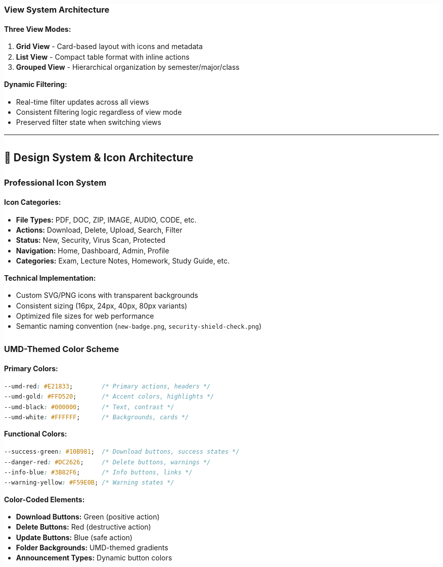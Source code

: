 ### **View System Architecture**

**Three View Modes:**
1. **Grid View** - Card-based layout with icons and metadata
2. **List View** - Compact table format with inline actions
3. **Grouped View** - Hierarchical organization by semester/major/class

**Dynamic Filtering:**
- Real-time filter updates across all views
- Consistent filtering logic regardless of view mode
- Preserved filter state when switching views

---

## 🎨 **Design System & Icon Architecture**

### **Professional Icon System**

**Icon Categories:**
- **File Types:** PDF, DOC, ZIP, IMAGE, AUDIO, CODE, etc.
- **Actions:** Download, Delete, Upload, Search, Filter
- **Status:** New, Security, Virus Scan, Protected
- **Navigation:** Home, Dashboard, Admin, Profile
- **Categories:** Exam, Lecture Notes, Homework, Study Guide, etc.

**Technical Implementation:**
- Custom SVG/PNG icons with transparent backgrounds
- Consistent sizing (16px, 24px, 40px, 80px variants)
- Optimized file sizes for web performance
- Semantic naming convention (`new-badge.png`, `security-shield-check.png`)

### **UMD-Themed Color Scheme**

**Primary Colors:**
```css
--umd-red: #E21833;        /* Primary actions, headers */
--umd-gold: #FFD520;       /* Accent colors, highlights */
--umd-black: #000000;      /* Text, contrast */
--umd-white: #FFFFFF;      /* Backgrounds, cards */
```

**Functional Colors:**
```css
--success-green: #10B981;  /* Download buttons, success states */
--danger-red: #DC2626;     /* Delete buttons, warnings */
--info-blue: #3B82F6;      /* Info buttons, links */
--warning-yellow: #F59E0B; /* Warning states */
```

**Color-Coded Elements:**
- **Download Buttons:** Green (positive action)
- **Delete Buttons:** Red (destructive action)
- **Update Buttons:** Blue (safe action)
- **Folder Backgrounds:** UMD-themed gradients
- **Announcement Types:** Dynamic button colors

